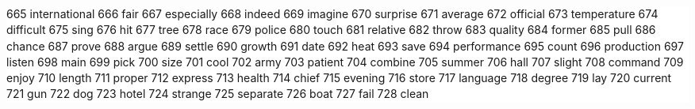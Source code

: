 665 international
666 fair
667 especially
668 indeed
669 imagine
670 surprise
671 average
672 official
673 temperature
674 difficult
675 sing
676 hit
677 tree
678 race
679 police
680 touch
681 relative
682 throw
683 quality
684 former
685 pull
686 chance
687 prove
688 argue
689 settle
690 growth
691 date
692 heat
693 save
694 performance
695 count
696 production
697 listen
698 main
699 pick
700 size
701 cool
702 army
703 patient
704 combine
705 summer
706 hall
707 slight
708 command
709 enjoy
710 length
711 proper
712 express
713 health
714 chief
715 evening
716 store
717 language
718 degree
719 lay
720 current
721 gun
722 dog
723 hotel
724 strange
725 separate
726 boat
727 fail
728 clean